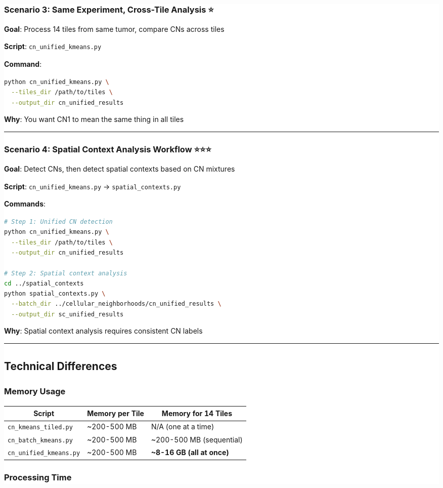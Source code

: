 
### Scenario 3: Same Experiment, Cross-Tile Analysis ⭐
**Goal**: Process 14 tiles from same tumor, compare CNs across tiles

**Script**: `cn_unified_kmeans.py`

**Command**:
```bash
python cn_unified_kmeans.py \
  --tiles_dir /path/to/tiles \
  --output_dir cn_unified_results
```

**Why**: You want CN1 to mean the same thing in all tiles

---

### Scenario 4: Spatial Context Analysis Workflow ⭐⭐⭐
**Goal**: Detect CNs, then detect spatial contexts based on CN mixtures

**Script**: `cn_unified_kmeans.py` → `spatial_contexts.py`

**Commands**:
```bash
# Step 1: Unified CN detection
python cn_unified_kmeans.py \
  --tiles_dir /path/to/tiles \
  --output_dir cn_unified_results

# Step 2: Spatial context analysis
cd ../spatial_contexts
python spatial_contexts.py \
  --batch_dir ../cellular_neighborhoods/cn_unified_results \
  --output_dir sc_unified_results
```

**Why**: Spatial context analysis requires consistent CN labels

---

## Technical Differences

### Memory Usage

| Script | Memory per Tile | Memory for 14 Tiles |
|--------|----------------|---------------------|
| `cn_kmeans_tiled.py` | ~200-500 MB | N/A (one at a time) |
| `cn_batch_kmeans.py` | ~200-500 MB | ~200-500 MB (sequential) |
| `cn_unified_kmeans.py` | ~200-500 MB | **~8-16 GB (all at once)** |

### Processing Time
